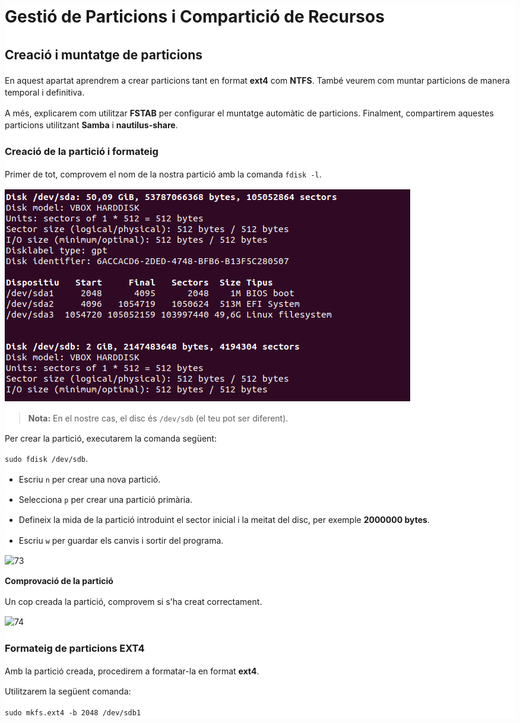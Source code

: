 # Gestió de Particions i Compartició de Recursos

## Creació i muntatge de particions

En aquest apartat aprendrem a crear particions tant en format **ext4** com **NTFS**. També veurem com muntar particions de manera temporal i definitiva.

A més, explicarem com utilitzar **FSTAB** per configurar el muntatge automàtic de particions. Finalment, compartirem aquestes particions utilitzant **Samba** i **nautilus-share**.

### Creació de la partició i formateig

Primer de tot, comprovem el nom de la nostra partició amb la comanda <code>fdisk -l</code>.

![72](img/72.png)

> **Nota:** En el nostre cas, el disc és <code>/dev/sdb</code> (el teu pot ser diferent).

Per crear la partició, executarem la comanda següent:

```sudo fdisk /dev/sdb```.

- Escriu <code>n</code> per crear una nova partició.

- Selecciona <code>p</code> per crear una partició primària.

- Defineix la mida de la partició introduint el sector inicial i la meitat del disc, per exemple **2000000 bytes**.

- Escriu <code>w</code> per guardar els canvis i sortir del programa.

![73](img/73.png)

**Comprovació de la partició**

Un cop creada la partició, comprovem si s'ha creat correctament.

![74](img/74.png)

### Formateig de particions EXT4

Amb la partició creada, procedirem a formatar-la en format **ext4**.

Utilitzarem la següent comanda:

```sudo mkfs.ext4 -b 2048 /dev/sdb1```
```